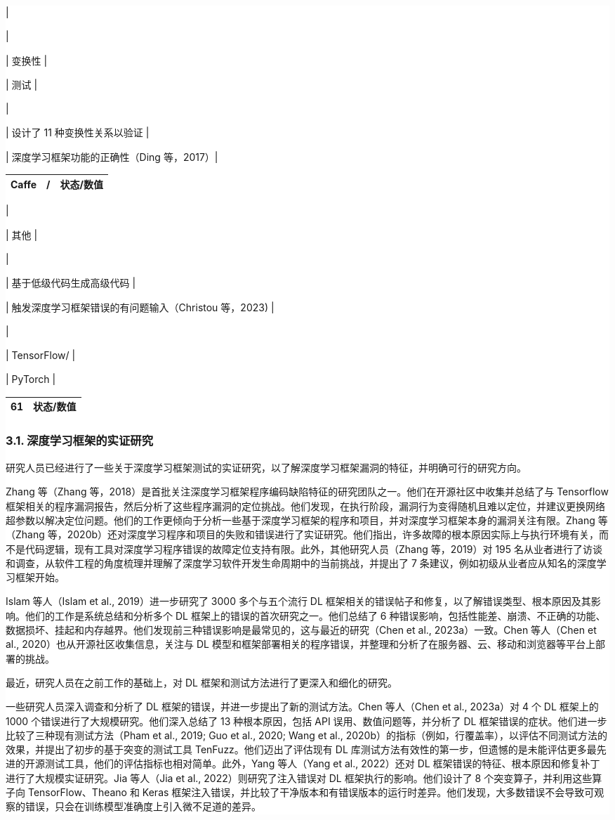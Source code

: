 |

|

&#124; 变换性 &#124;

&#124; 测试 &#124;

|

&#124; 设计了 11 种变换性关系以验证 &#124;

&#124; 深度学习框架功能的正确性（Ding 等，2017）&#124;

| Caffe | / | 状态/数值 |
| --- | --- | --- |

|

&#124; 其他 &#124;

|

&#124; 基于低级代码生成高级代码 &#124;

&#124; 触发深度学习框架错误的有问题输入（Christou 等，2023) &#124;

|

&#124; TensorFlow/ &#124;

&#124; PyTorch &#124;

| 61 | 状态/数值 |
| --- | --- |

### 3.1\. 深度学习框架的实证研究

研究人员已经进行了一些关于深度学习框架测试的实证研究，以了解深度学习框架漏洞的特征，并明确可行的研究方向。

Zhang 等（Zhang 等，2018）是首批关注深度学习框架程序编码缺陷特征的研究团队之一。他们在开源社区中收集并总结了与 Tensorflow 框架相关的程序漏洞报告，然后分析了这些程序漏洞的定位挑战。他们发现，在执行阶段，漏洞行为变得随机且难以定位，并建议更换网络超参数以解决定位问题。他们的工作更倾向于分析一些基于深度学习框架的程序和项目，并对深度学习框架本身的漏洞关注有限。Zhang 等（Zhang 等，2020b）还对深度学习程序和项目的失败和错误进行了实证研究。他们指出，许多故障的根本原因实际上与执行环境有关，而不是代码逻辑，现有工具对深度学习程序错误的故障定位支持有限。此外，其他研究人员（Zhang 等，2019）对 195 名从业者进行了访谈和调查，从软件工程的角度梳理并理解了深度学习软件开发生命周期中的当前挑战，并提出了 7 条建议，例如初级从业者应从知名的深度学习框架开始。

Islam 等人（Islam et al., 2019）进一步研究了 3000 多个与五个流行 DL 框架相关的错误帖子和修复，以了解错误类型、根本原因及其影响。他们的工作是系统总结和分析多个 DL 框架上的错误的首次研究之一。他们总结了 6 种错误影响，包括性能差、崩溃、不正确的功能、数据损坏、挂起和内存越界。他们发现前三种错误影响是最常见的，这与最近的研究（Chen et al., 2023a）一致。Chen 等人（Chen et al., 2020）也从开源社区收集信息，关注与 DL 模型和框架部署相关的程序错误，并整理和分析了在服务器、云、移动和浏览器等平台上部署的挑战。

最近，研究人员在之前工作的基础上，对 DL 框架和测试方法进行了更深入和细化的研究。

一些研究人员深入调查和分析了 DL 框架的错误，并进一步提出了新的测试方法。Chen 等人（Chen et al., 2023a）对 4 个 DL 框架上的 1000 个错误进行了大规模研究。他们深入总结了 13 种根本原因，包括 API 误用、数值问题等，并分析了 DL 框架错误的症状。他们进一步比较了三种现有测试方法（Pham et al., 2019; Guo et al., 2020; Wang et al., 2020b）的指标（例如，行覆盖率），以评估不同测试方法的效果，并提出了初步的基于突变的测试工具 TenFuzz。他们迈出了评估现有 DL 库测试方法有效性的第一步，但遗憾的是未能评估更多最先进的开源测试工具，他们的评估指标也相对简单。此外，Yang 等人（Yang et al., 2022）还对 DL 框架错误的特征、根本原因和修复补丁进行了大规模实证研究。Jia 等人（Jia et al., 2022）则研究了注入错误对 DL 框架执行的影响。他们设计了 8 个突变算子，并利用这些算子向 TensorFlow、Theano 和 Keras 框架注入错误，并比较了干净版本和有错误版本的运行时差异。他们发现，大多数错误不会导致可观察的错误，只会在训练模型准确度上引入微不足道的差异。
